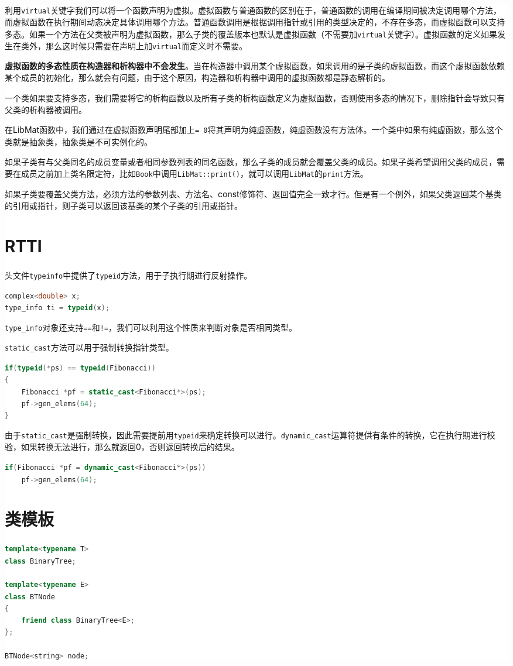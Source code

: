利用`virtual`关键字我们可以将一个函数声明为虚拟。虚拟函数与普通函数的区别在于，普通函数的调用在编译期间被决定调用哪个方法，而虚拟函数在执行期间动态决定具体调用哪个方法。普通函数调用是根据调用指针或引用的类型决定的，不存在多态，而虚拟函数可以支持多态。如果一个方法在父类被声明为虚拟函数，那么子类的覆盖版本也默认是虚拟函数（不需要加`virtual`关键字）。虚拟函数的定义如果发生在类外，那么这时候只需要在声明上加`virtual`而定义时不需要。

**虚拟函数的多态性质在构造器和析构器中不会发生**。当在构造器中调用某个虚拟函数，如果调用的是子类的虚拟函数，而这个虚拟函数依赖某个成员的初始化，那么就会有问题，由于这个原因，构造器和析构器中调用的虚拟函数都是静态解析的。

一个类如果要支持多态，我们需要将它的析构函数以及所有子类的析构函数定义为虚拟函数，否则使用多态的情况下，删除指针会导致只有父类的析构器被调用。

在LibMat函数中，我们通过在虚拟函数声明尾部加上`= 0`将其声明为纯虚函数，纯虚函数没有方法体。一个类中如果有纯虚函数，那么这个类就是抽象类，抽象类是不可实例化的。

如果子类有与父类同名的成员变量或者相同参数列表的同名函数，那么子类的成员就会覆盖父类的成员。如果子类希望调用父类的成员，需要在成员之前加上类名限定符，比如`Book`中调用`LibMat::print()`，就可以调用`LibMat`的`print`方法。

如果子类要覆盖父类方法，必须方法的参数列表、方法名、const修饰符、返回值完全一致才行。但是有一个例外，如果父类返回某个基类的引用或指针，则子类可以返回该基类的某个子类的引用或指针。

# RTTI

头文件`typeinfo`中提供了`typeid`方法，用于子执行期进行反射操作。

```c++
complex<double> x;
type_info ti = typeid(x);
```

`type_info`对象还支持`==`和`!=`，我们可以利用这个性质来判断对象是否相同类型。

`static_cast`方法可以用于强制转换指针类型。

```c++
if(typeid(*ps) == typeid(Fibonacci))
{
    Fibonacci *pf = static_cast<Fibonacci*>(ps);
    pf->gen_elems(64);
}
```

由于`static_cast`是强制转换，因此需要提前用`typeid`来确定转换可以进行。`dynamic_cast`运算符提供有条件的转换，它在执行期进行校验，如果转换无法进行，那么就返回0，否则返回转换后的结果。

```c++
if(Fibonacci *pf = dynamic_cast<Fibonacci*>(ps))
    pf->gen_elems(64);
```
# 类模板

```c++
template<typename T>
class BinaryTree;

template<typename E>
class BTNode
{
    friend class BinaryTree<E>;
};

BTNode<string> node;
```
